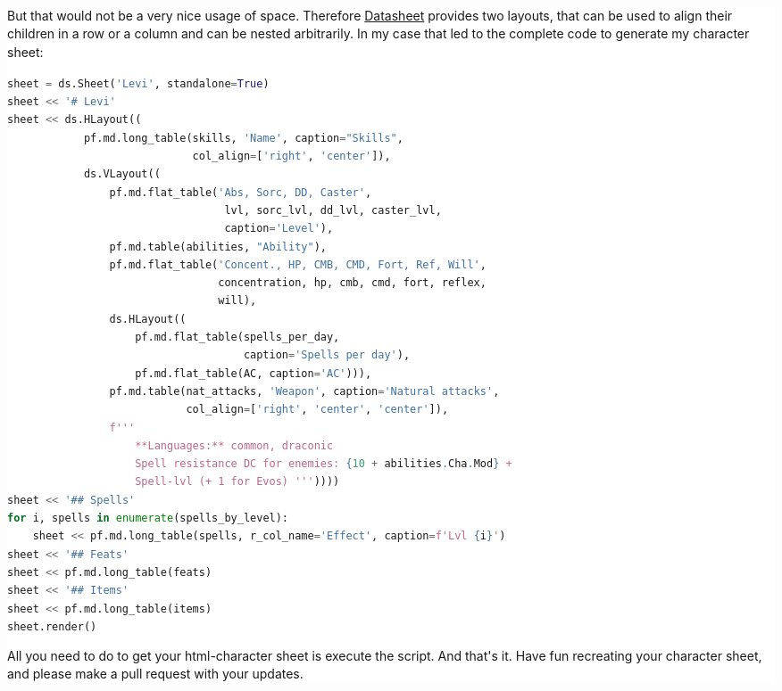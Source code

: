 But that would not be a very nice usage of space. Therefore [Datasheet] provides
two layouts, that can be used to align their children in a row or a column and
can be nested arbitrarily. In my case that led to the complete code to generate
my character sheet:

```python
sheet = ds.Sheet('Levi', standalone=True)
sheet << '# Levi'
sheet << ds.HLayout((
            pf.md.long_table(skills, 'Name', caption="Skills", 
                             col_align=['right', 'center']), 
            ds.VLayout((
                pf.md.flat_table('Abs, Sorc, DD, Caster',
                                  lvl, sorc_lvl, dd_lvl, caster_lvl,
                                  caption='Level'),
                pf.md.table(abilities, "Ability"),
                pf.md.flat_table('Concent., HP, CMB, CMD, Fort, Ref, Will',
                                 concentration, hp, cmb, cmd, fort, reflex,
                                 will),
                ds.HLayout((
                    pf.md.flat_table(spells_per_day, 
                                     caption='Spells per day'),
                    pf.md.flat_table(AC, caption='AC'))),
                pf.md.table(nat_attacks, 'Weapon', caption='Natural attacks',
                            col_align=['right', 'center', 'center']),
                f'''
                    **Languages:** common, draconic  
                    Spell resistance DC for enemies: {10 + abilities.Cha.Mod} +
                    Spell-lvl (+ 1 for Evos) '''))))
sheet << '## Spells'
for i, spells in enumerate(spells_by_level):
    sheet << pf.md.long_table(spells, r_col_name='Effect', caption=f'Lvl {i}')
sheet << '## Feats'
sheet << pf.md.long_table(feats)
sheet << '## Items'
sheet << pf.md.long_table(items)
sheet.render()
```

All you need to do to get your html-character sheet is execute the script.
And that's it. Have fun recreating your character sheet, and please make a pull
request with your updates.

[Datasheet]: https://datasheet.readthedocs.io/en/latest/
[flit]: https://flit.readthedocs.io/en/latest/index.html
[AttrDict]: https://pypi.org/project/attrdict/